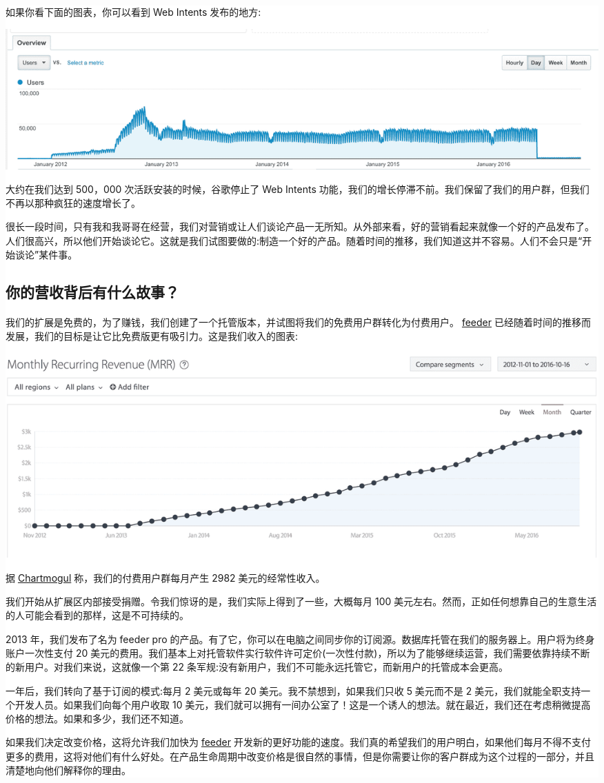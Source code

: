 如果你看下面的图表，你可以看到 Web Intents 发布的地方:

![Google Analytics Users Chart](img/f87489f6bb2a69f1a92dd8cb7adfb532.png)

大约在我们达到 500，000 次活跃安装的时候，谷歌停止了 Web Intents 功能，我们的增长停滞不前。我们保留了我们的用户群，但我们不再以那种疯狂的速度增长了。

很长一段时间，只有我和我哥哥在经营，我们对营销或让人们谈论产品一无所知。从外部来看，好的营销看起来就像一个好的产品发布了。人们很高兴，所以他们开始谈论它。这就是我们试图要做的:制造一个好的产品。随着时间的推移，我们知道这并不容易。人们不会只是“开始谈论”某件事。

## 你的营收背后有什么故事？

我们的扩展是免费的，为了赚钱，我们创建了一个托管版本，并试图将我们的免费用户群转化为付费用户。 [feeder](http://feeder.co) 已经随着时间的推移而发展，我们的目标是让它比免费版更有吸引力。这是我们收入的图表:

![MRR Graph](img/f388f6fb2f663461cdb5a87e95bf15b7.png)

据 [Chartmogul](https://chartmogul.com) 称，我们的付费用户群每月产生 2982 美元的经常性收入。

我们开始从扩展区内部接受捐赠。令我们惊讶的是，我们实际上得到了一些，大概每月 100 美元左右。然而，正如任何想靠自己的生意生活的人可能会看到的那样，这是不可持续的。

2013 年，我们发布了名为 feeder pro 的产品。有了它，你可以在电脑之间同步你的订阅源。数据库托管在我们的服务器上。用户将为终身账户一次性支付 20 美元的费用。我们基本上对托管软件实行软件许可定价(一次性付款)，所以为了能够继续运营，我们需要依靠持续不断的新用户。对我们来说，这就像一个第 22 条军规:没有新用户，我们不可能永远托管它，而新用户的托管成本会更高。

一年后，我们转向了基于订阅的模式:每月 2 美元或每年 20 美元。我不禁想到，如果我们只收 5 美元而不是 2 美元，我们就能全职支持一个开发人员。如果我们向每个用户收取 10 美元，我们就可以拥有一间办公室了！这是一个诱人的想法。就在最近，我们还在考虑稍微提高价格的想法。如果和多少，我们还不知道。

如果我们决定改变价格，这将允许我们加快为 [feeder](http://feeder.co) 开发新的更好功能的速度。我们真的希望我们的用户明白，如果他们每月不得不支付更多的费用，这将对他们有什么好处。在产品生命周期中改变价格是很自然的事情，但是你需要让你的客户群成为这个过程的一部分，并且清楚地向他们解释你的理由。
